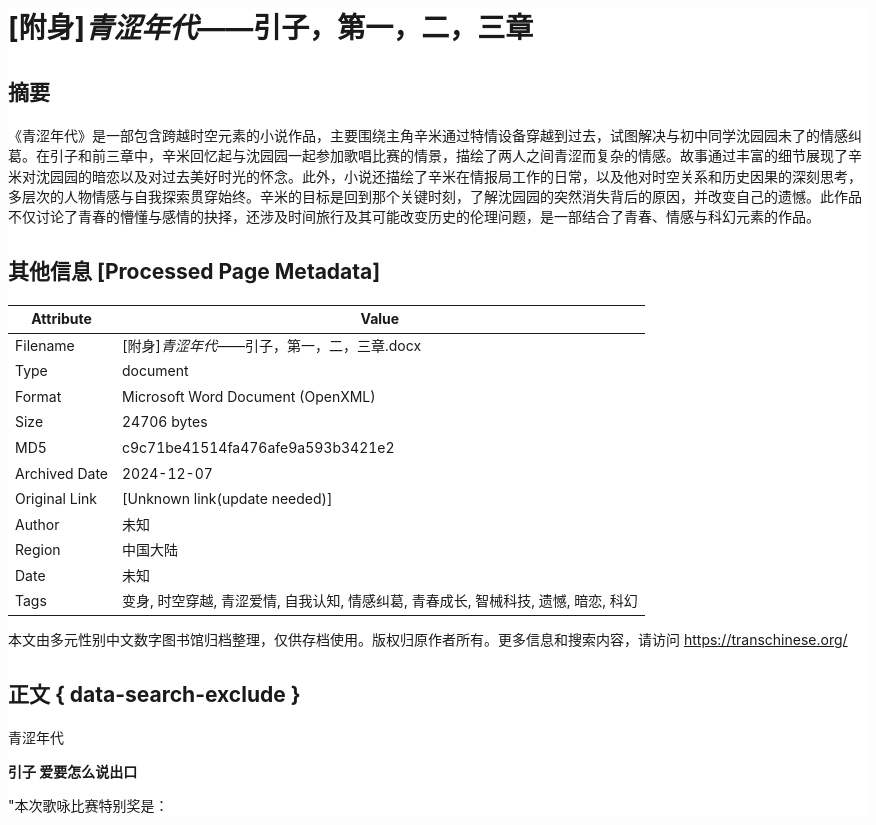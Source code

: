 # [附身]_青涩年代_——引子，第一，二，三章



## 摘要


《青涩年代》是一部包含跨越时空元素的小说作品，主要围绕主角辛米通过特情设备穿越到过去，试图解决与初中同学沈园园未了的情感纠葛。在引子和前三章中，辛米回忆起与沈园园一起参加歌唱比赛的情景，描绘了两人之间青涩而复杂的情感。故事通过丰富的细节展现了辛米对沈园园的暗恋以及对过去美好时光的怀念。此外，小说还描绘了辛米在情报局工作的日常，以及他对时空关系和历史因果的深刻思考，多层次的人物情感与自我探索贯穿始终。辛米的目标是回到那个关键时刻，了解沈园园的突然消失背后的原因，并改变自己的遗憾。此作品不仅讨论了青春的懵懂与感情的抉择，还涉及时间旅行及其可能改变历史的伦理问题，是一部结合了青春、情感与科幻元素的作品。



## 其他信息 [Processed Page Metadata]

| Attribute       | Value                                  |
|-----------------|----------------------------------------|
| Filename        | [附身]_青涩年代_——引子，第一，二，三章.docx                             |
| Type            | document                                 |
| Format          | Microsoft Word Document (OpenXML)                               |
| Size            | 24706 bytes                           |
| MD5             | c9c71be41514fa476afe9a593b3421e2                                  |
| Archived Date   | 2024-12-07                             |
| Original Link   | [Unknown link(update needed)]                         |
| Author          | 未知                               |
| Region          | 中国大陆                               |
| Date            | 未知                                 |
| Tags            | 变身, 时空穿越, 青涩爱情, 自我认知, 情感纠葛, 青春成长, 智械科技, 遗憾, 暗恋, 科幻                                 |

本文由多元性别中文数字图书馆归档整理，仅供存档使用。版权归原作者所有。更多信息和搜索内容，请访问 <https://transchinese.org/>


## 正文 { data-search-exclude }


青涩年代





**引子 爱要怎么说出口**





"本次歌咏比赛特别奖是：
